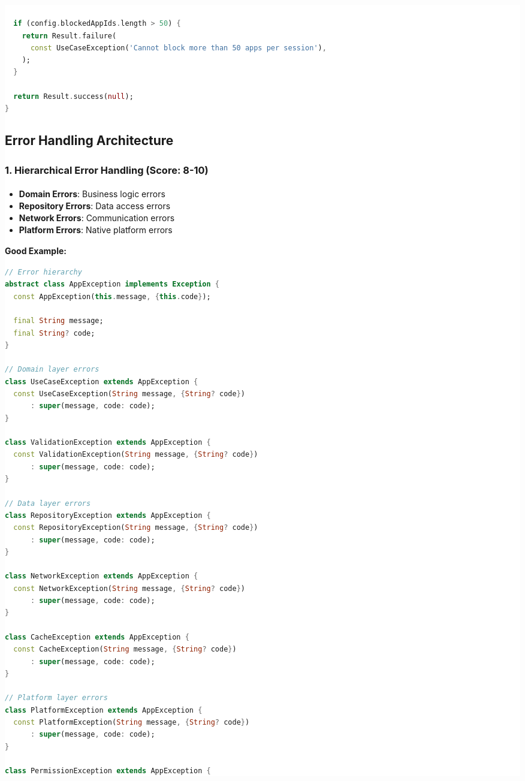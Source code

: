 ```dart

  if (config.blockedAppIds.length > 50) {
    return Result.failure(
      const UseCaseException('Cannot block more than 50 apps per session'),
    );
  }

  return Result.success(null);
}
```

## Error Handling Architecture

### 1. Hierarchical Error Handling (Score: 8-10)
- **Domain Errors**: Business logic errors
- **Repository Errors**: Data access errors
- **Network Errors**: Communication errors
- **Platform Errors**: Native platform errors

**Good Example:**
```dart
// Error hierarchy
abstract class AppException implements Exception {
  const AppException(this.message, {this.code});
  
  final String message;
  final String? code;
}

// Domain layer errors
class UseCaseException extends AppException {
  const UseCaseException(String message, {String? code}) 
      : super(message, code: code);
}

class ValidationException extends AppException {
  const ValidationException(String message, {String? code}) 
      : super(message, code: code);
}

// Data layer errors
class RepositoryException extends AppException {
  const RepositoryException(String message, {String? code}) 
      : super(message, code: code);
}

class NetworkException extends AppException {
  const NetworkException(String message, {String? code}) 
      : super(message, code: code);
}

class CacheException extends AppException {
  const CacheException(String message, {String? code}) 
      : super(message, code: code);
}

// Platform layer errors
class PlatformException extends AppException {
  const PlatformException(String message, {String? code}) 
      : super(message, code: code);
}

class PermissionException extends AppException {
```